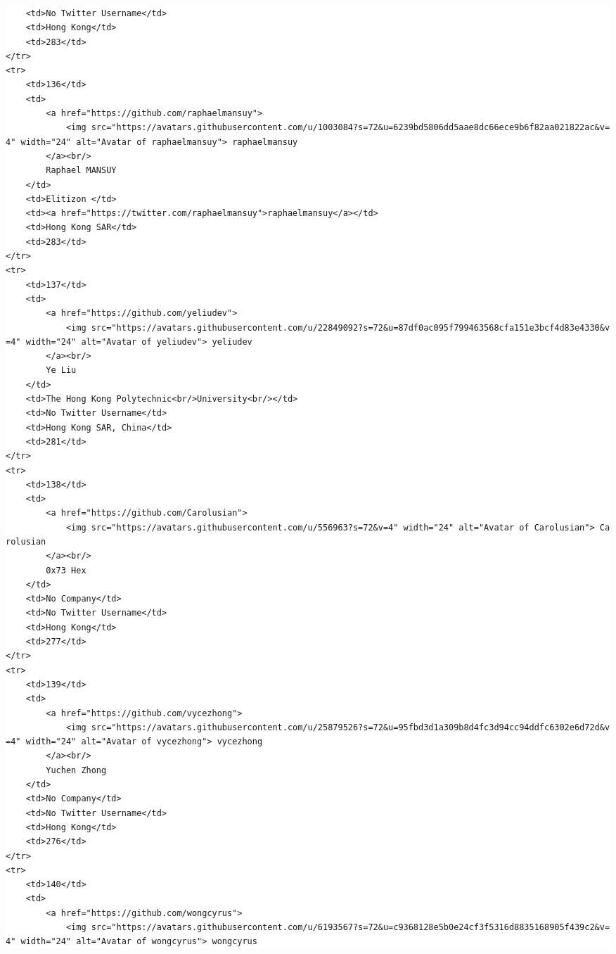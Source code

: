		<td>No Twitter Username</td>
		<td>Hong Kong</td>
		<td>283</td>
	</tr>
	<tr>
		<td>136</td>
		<td>
			<a href="https://github.com/raphaelmansuy">
				<img src="https://avatars.githubusercontent.com/u/1003084?s=72&u=6239bd5806dd5aae8dc66ece9b6f82aa021822ac&v=4" width="24" alt="Avatar of raphaelmansuy"> raphaelmansuy
			</a><br/>
			Raphael MANSUY
		</td>
		<td>Elitizon </td>
		<td><a href="https://twitter.com/raphaelmansuy">raphaelmansuy</a></td>
		<td>Hong Kong SAR</td>
		<td>283</td>
	</tr>
	<tr>
		<td>137</td>
		<td>
			<a href="https://github.com/yeliudev">
				<img src="https://avatars.githubusercontent.com/u/22849092?s=72&u=87df0ac095f799463568cfa151e3bcf4d83e4330&v=4" width="24" alt="Avatar of yeliudev"> yeliudev
			</a><br/>
			Ye Liu
		</td>
		<td>The Hong Kong Polytechnic<br/>University<br/></td>
		<td>No Twitter Username</td>
		<td>Hong Kong SAR, China</td>
		<td>281</td>
	</tr>
	<tr>
		<td>138</td>
		<td>
			<a href="https://github.com/Carolusian">
				<img src="https://avatars.githubusercontent.com/u/556963?s=72&v=4" width="24" alt="Avatar of Carolusian"> Carolusian
			</a><br/>
			0x73 Hex
		</td>
		<td>No Company</td>
		<td>No Twitter Username</td>
		<td>Hong Kong</td>
		<td>277</td>
	</tr>
	<tr>
		<td>139</td>
		<td>
			<a href="https://github.com/vycezhong">
				<img src="https://avatars.githubusercontent.com/u/25879526?s=72&u=95fbd3d1a309b8d4fc3d94cc94ddfc6302e6d72d&v=4" width="24" alt="Avatar of vycezhong"> vycezhong
			</a><br/>
			Yuchen Zhong
		</td>
		<td>No Company</td>
		<td>No Twitter Username</td>
		<td>Hong Kong</td>
		<td>276</td>
	</tr>
	<tr>
		<td>140</td>
		<td>
			<a href="https://github.com/wongcyrus">
				<img src="https://avatars.githubusercontent.com/u/6193567?s=72&u=c9368128e5b0e24cf3f5316d8835168905f439c2&v=4" width="24" alt="Avatar of wongcyrus"> wongcyrus